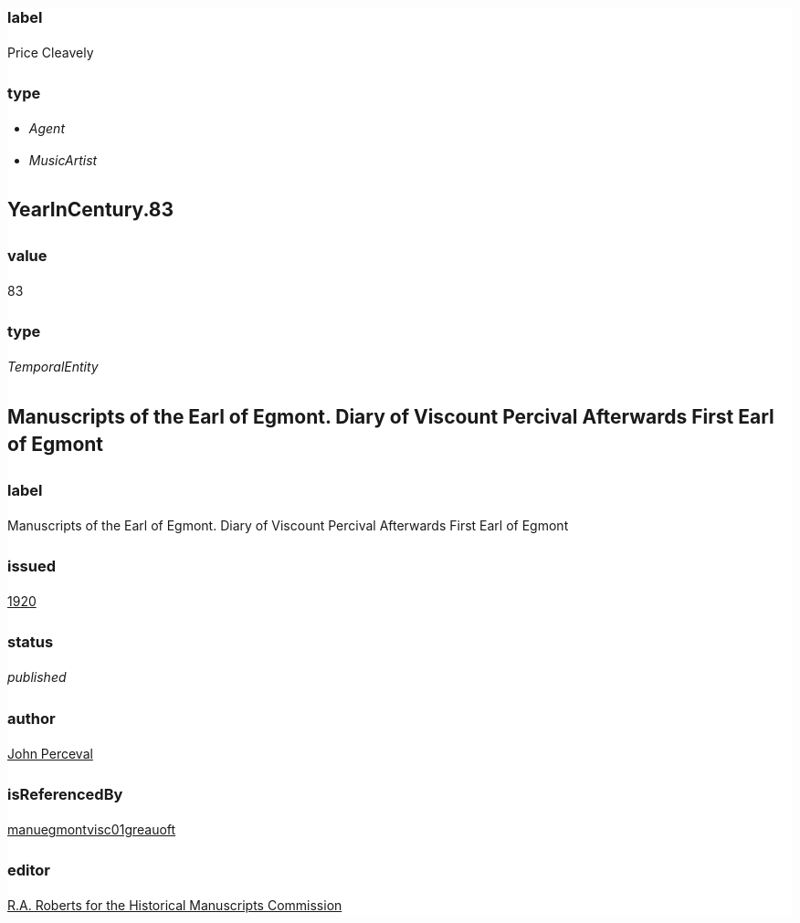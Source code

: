 ### label


Price Cleavely

### type

 - *Agent*

 - *MusicArtist*

## YearInCentury.83

### value


83

### type


*TemporalEntity*

## Manuscripts of the Earl of Egmont. Diary of Viscount Percival Afterwards First Earl of Egmont

### label


Manuscripts of the Earl of Egmont. Diary of Viscount Percival Afterwards First Earl of Egmont

### issued


[1920](#1920)

### status


*published*

### author


[John Perceval](#John-Perceval)

### isReferencedBy


[manuegmontvisc01greauoft](#manuegmontvisc01greauoft)

### editor


[R.A. Roberts for the Historical Manuscripts Commission](#R.A.-Roberts-for-the-Historical-Manuscripts-Commission)
